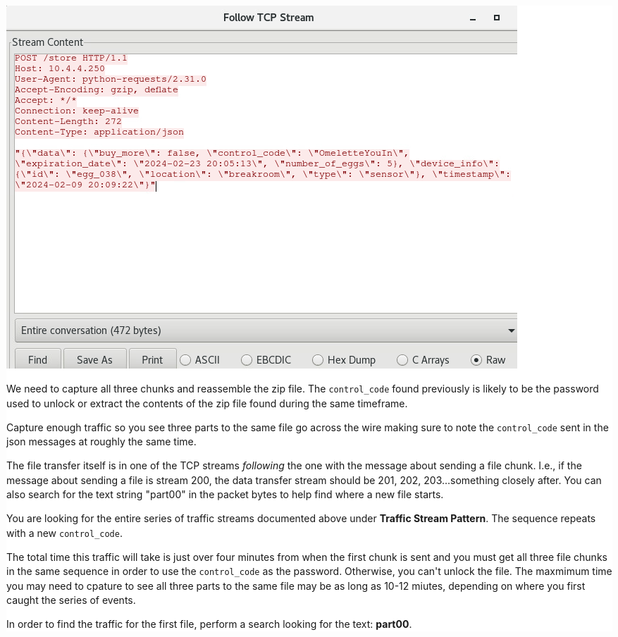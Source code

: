 ![](./img/c58-image9.png)

We need to capture all three chunks and reassemble the zip file. The `control_code` found previously is
likely to be the password used to unlock or extract the contents of the zip file found during the same timeframe.

Capture enough traffic so you see three parts to the same file go across the wire making sure to note the `control_code` sent in the json messages at roughly the same time. 

The file transfer itself is in one of the TCP streams *following* the one with the message about sending a file chunk. I.e., if the message about sending a file is stream 200, the data transfer stream should be 201, 202, 203...something closely after. You can also search for the text string "part00" in the packet bytes to help find where a new file starts. 

You are looking for the entire series of traffic streams documented above under **Traffic Stream Pattern**. The sequence repeats with a new `control_code`.

The total time this traffic will take is just over four minutes from when the first chunk is sent and you must get all three file chunks in the same sequence in order to use the `control_code` as the password. Otherwise, you can't unlock the file. The maxmimum time you may need to cpature to see all three parts to the same file may be as long as 10-12 miutes, depending on where you first caught the series of events.

In order to find the traffic for the first file, perform a search looking for the text: **part00**.
